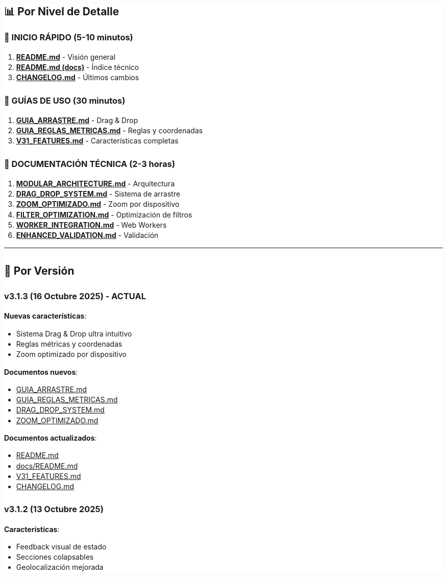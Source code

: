 ## 📊 Por Nivel de Detalle

### 🚀 INICIO RÁPIDO (5-10 minutos)

1. [**README.md**](../README.md) - Visión general
2. [**README.md (docs)**](README.md) - Índice técnico
3. [**CHANGELOG.md**](../CHANGELOG.md) - Últimos cambios

### 📖 GUÍAS DE USO (30 minutos)

1. [**GUIA_ARRASTRE.md**](GUIA_ARRASTRE.md) - Drag & Drop
2. [**GUIA_REGLAS_METRICAS.md**](GUIA_REGLAS_METRICAS.md) - Reglas y coordenadas
3. [**V31_FEATURES.md**](V31_FEATURES.md) - Características completas

### 🔧 DOCUMENTACIÓN TÉCNICA (2-3 horas)

1. [**MODULAR_ARCHITECTURE.md**](MODULAR_ARCHITECTURE.md) - Arquitectura
2. [**DRAG_DROP_SYSTEM.md**](DRAG_DROP_SYSTEM.md) - Sistema de arrastre
3. [**ZOOM_OPTIMIZADO.md**](ZOOM_OPTIMIZADO.md) - Zoom por dispositivo
4. [**FILTER_OPTIMIZATION.md**](FILTER_OPTIMIZATION.md) - Optimización de filtros
5. [**WORKER_INTEGRATION.md**](WORKER_INTEGRATION.md) - Web Workers
6. [**ENHANCED_VALIDATION.md**](ENHANCED_VALIDATION.md) - Validación

---

## 🎨 Por Versión

### v3.1.3 (16 Octubre 2025) - ACTUAL

**Nuevas características**:
- Sistema Drag & Drop ultra intuitivo
- Reglas métricas y coordenadas
- Zoom optimizado por dispositivo

**Documentos nuevos**:
- [GUIA_ARRASTRE.md](GUIA_ARRASTRE.md)
- [GUIA_REGLAS_METRICAS.md](GUIA_REGLAS_METRICAS.md)
- [DRAG_DROP_SYSTEM.md](DRAG_DROP_SYSTEM.md)
- [ZOOM_OPTIMIZADO.md](ZOOM_OPTIMIZADO.md)

**Documentos actualizados**:
- [README.md](../README.md)
- [docs/README.md](README.md)
- [V31_FEATURES.md](V31_FEATURES.md)
- [CHANGELOG.md](../CHANGELOG.md)

### v3.1.2 (13 Octubre 2025)

**Características**:
- Feedback visual de estado
- Secciones colapsables
- Geolocalización mejorada
